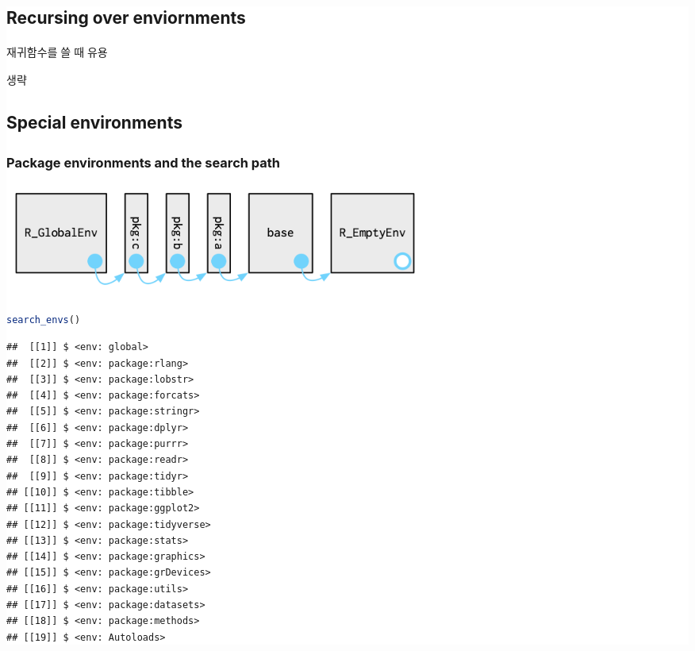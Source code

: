 Recursing over enviornments
---------------------------

재귀함수를 쓸 때 유용

생략

Special environments
--------------------

### Package environments and the search path

![](capture/캡처.PNG)

``` r
search_envs()
```

    ##  [[1]] $ <env: global>
    ##  [[2]] $ <env: package:rlang>
    ##  [[3]] $ <env: package:lobstr>
    ##  [[4]] $ <env: package:forcats>
    ##  [[5]] $ <env: package:stringr>
    ##  [[6]] $ <env: package:dplyr>
    ##  [[7]] $ <env: package:purrr>
    ##  [[8]] $ <env: package:readr>
    ##  [[9]] $ <env: package:tidyr>
    ## [[10]] $ <env: package:tibble>
    ## [[11]] $ <env: package:ggplot2>
    ## [[12]] $ <env: package:tidyverse>
    ## [[13]] $ <env: package:stats>
    ## [[14]] $ <env: package:graphics>
    ## [[15]] $ <env: package:grDevices>
    ## [[16]] $ <env: package:utils>
    ## [[17]] $ <env: package:datasets>
    ## [[18]] $ <env: package:methods>
    ## [[19]] $ <env: Autoloads>